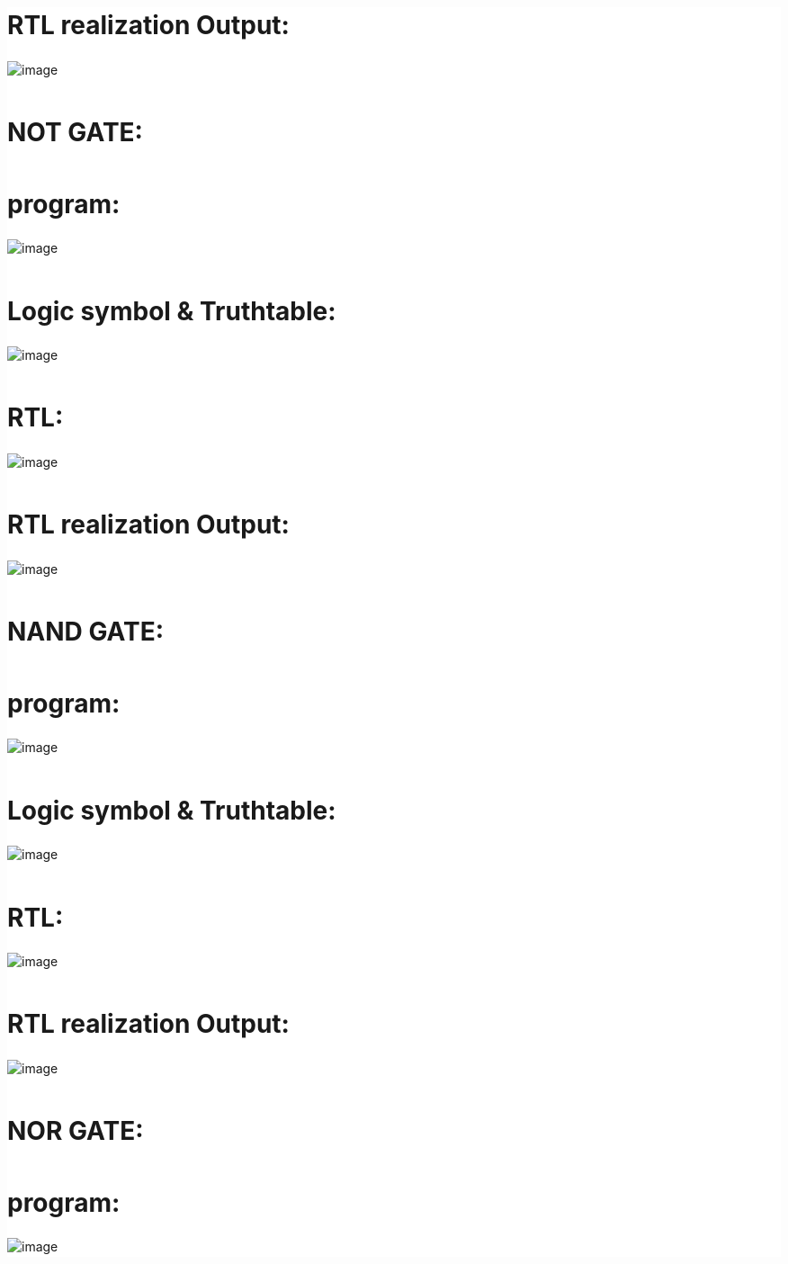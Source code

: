 # RTL realization Output:
![image](https://github.com/kishorenagarajan08/study-of-basic-gates/assets/155753188/bfb77eee-ad90-45f8-a3e7-ccf9982db1a1)

# NOT GATE:
# program:
![image](https://github.com/kishorenagarajan08/study-of-basic-gates/assets/155753188/0d4b970a-b1fd-49e8-8295-f2810720f439)

# Logic symbol & Truthtable:
![image](https://github.com/kishorenagarajan08/study-of-basic-gates/assets/155753188/046ea80a-f947-4dc7-b4bd-0ed22ac4ecee)

# RTL:
![image](https://github.com/kishorenagarajan08/study-of-basic-gates/assets/155753188/dff16bb9-1d83-47b5-9a45-223a5ff04314)


# RTL realization Output:
![image](https://github.com/kishorenagarajan08/study-of-basic-gates/assets/155753188/f0b8a44b-c8eb-445b-8b35-effa771787e3)

# NAND GATE:
# program:
![image](https://github.com/kishorenagarajan08/study-of-basic-gates/assets/155753188/1b0188c4-0f12-42d3-9837-d85583bbee3c)

# Logic symbol & Truthtable:
![image](https://github.com/kishorenagarajan08/study-of-basic-gates/assets/155753188/8a45d0b4-6a42-4b20-9b48-e05e2d285f71)

# RTL:
![image](https://github.com/kishorenagarajan08/study-of-basic-gates/assets/155753188/989af051-a72e-4e28-bac0-ed1ccd6d6407)


# RTL realization Output:
![image](https://github.com/kishorenagarajan08/study-of-basic-gates/assets/155753188/c8931afa-84bc-4b02-93f6-3eddb4b74a2a)

# NOR GATE:
# program:
![image](https://github.com/kishorenagarajan08/study-of-basic-gates/assets/155753188/7de8c760-ee5a-4e88-ac5f-45892c96c647)

